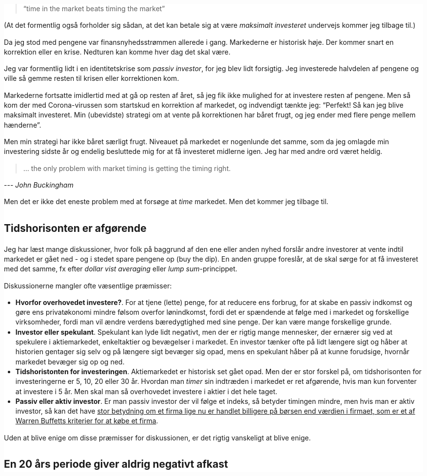 > “time in the market beats timing the market”

(At det formentlig også forholder sig sådan, at det kan betale sig at være _maksimalt investeret_ undervejs kommer jeg tilbage til.)

Da jeg stod med pengene var finansnyhedsstrømmen allerede i gang. Markederne er historisk høje. Der kommer snart en korrektion eller en krise. Nedturen kan komme hver dag det skal være.

Jeg var formentlig lidt i en identitetskrise som _passiv investor_, for jeg blev lidt forsigtig. Jeg investerede halvdelen af pengene og ville så gemme resten til krisen eller korrektionen kom.

Markederne fortsatte imidlertid med at gå op resten af året, så jeg fik ikke mulighed for at investere resten af pengene. Men så kom der med Corona-virussen som startskud en korrektion af markedet, og indvendigt tænkte jeg: “Perfekt! Så kan jeg blive maksimalt investeret. Min (ubevidste) strategi om at vente på korrektionen har båret frugt, og jeg ender med flere penge mellem hænderne”. 

Men min strategi har ikke båret særligt frugt. Niveauet på markedet er nogenlunde det samme, som da jeg omlagde min investering sidste år og endelig besluttede mig for at få investeret midlerne igen. Jeg har med andre ord været heldig.

> … the only problem with market timing is getting the timing right.

--- <cite>John Buckingham</cite>

Men det er ikke det eneste problem med at forsøge at _time_ markedet. Men det kommer jeg tilbage til.

## Tidshorisonten er afgørende

Jeg har læst mange diskussioner, hvor folk på baggrund af den ene eller anden nyhed forslår andre investorer at vente indtil markedet er gået ned - og i stedet spare pengene op (buy the dip). En anden gruppe foreslår, at de skal sørge for at få investeret med det samme, fx efter _dollar vist averaging_ eller _lump sum_-princippet. 

Diskussionerne mangler ofte væsentlige præmisser:

- **Hvorfor overhovedet investere?**. For at tjene (lette) penge, for at reducere ens forbrug,  for at skabe en passiv indkomst og gøre ens privatøkonomi mindre følsom overfor lønindkomst, fordi det er spændende at følge med i markedet og forskellige virksomheder, fordi man vil ændre verdens bæredygtighed med sine penge. Der kan være mange forskellige grunde.
- **Investor eller spekulant**. Spekulant kan lyde lidt negativt, men der er rigtig mange mennesker, der ernærer sig ved at spekulere i aktiemarkedet, enkeltaktier og bevægelser i markedet. En investor tænker ofte på lidt længere sigt og håber at historien gentager sig selv og på længere sigt bevæger sig opad, mens en spekulant håber på at kunne forudsige, hvornår markedet bevæger sig op og ned.
- **Tidshoristonten for investeringen**. Aktiemarkedet er historisk set gået opad. Men der er stor forskel på, om tidshorisonten for investeringerne er 5, 10, 20 eller 30 år. Hvordan man _timer_ sin indtræden i markedet er ret afgørende, hvis man kun forventer at investere i 5 år. Men skal man så overhovedet investere i aktier i det hele taget.
- **Passiv eller aktiv investor**. Er man passiv investor der vil følge et indeks, så betyder timingen mindre, men hvis man er aktiv investor, så kan det have [stor betydning om et firma lige nu er handlet billigere på børsen end værdien i firmaet, som er et af Warren Buffetts kriterier for at købe et firma](/passiv-investering-slaar-aktiv/#warren-buffets-fem-regler).

Uden at blive enige om disse præmisser for diskussionen, er det rigtig vanskeligt at blive enige.

## En 20 års periode giver aldrig negativt afkast
